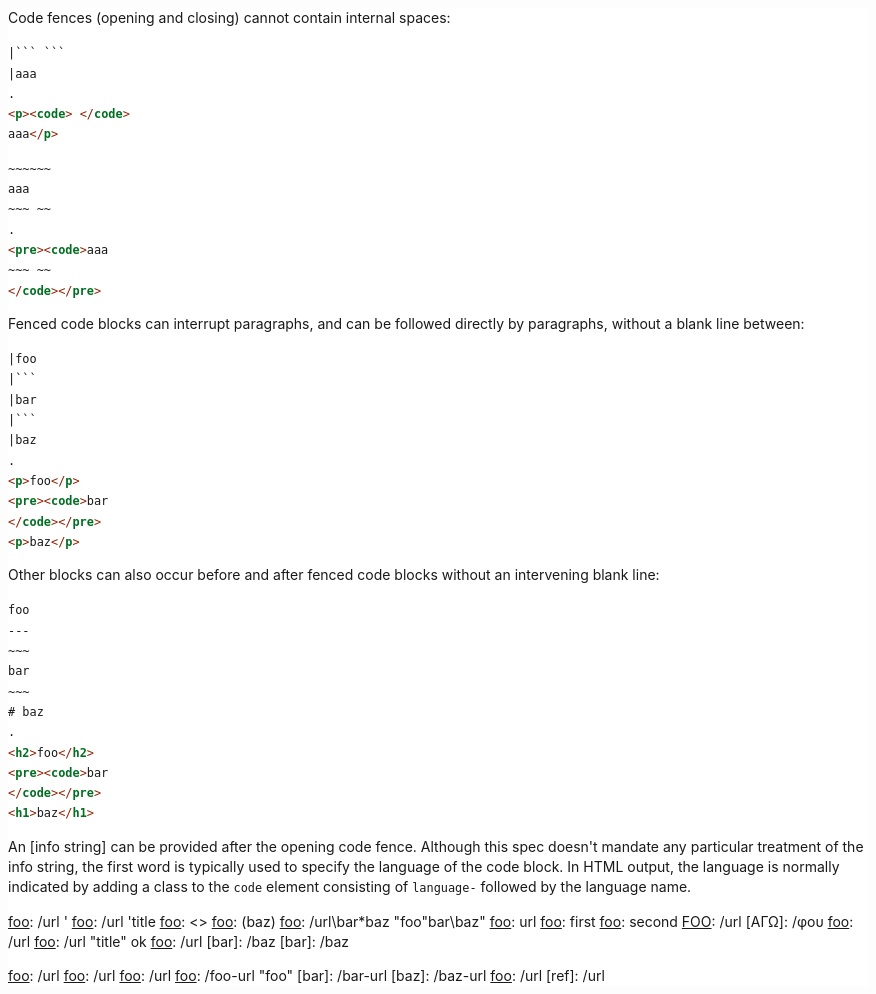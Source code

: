 Code fences (opening and closing) cannot contain internal spaces:

````````````````````````````````html
|``` ```
|aaa
.
<p><code> </code>
aaa</p>
````````````````````````````````

````````````````````````````````html
~~~~~~
aaa
~~~ ~~
.
<pre><code>aaa
~~~ ~~
</code></pre>
````````````````````````````````

Fenced code blocks can interrupt paragraphs, and can be followed directly by paragraphs, without a blank line between:

````````````````````````````````html
|foo
|```
|bar
|```
|baz
.
<p>foo</p>
<pre><code>bar
</code></pre>
<p>baz</p>
````````````````````````````````

Other blocks can also occur before and after fenced code blocks without an intervening blank line:

````````````````````````````````html
foo
---
~~~
bar
~~~
# baz
.
<h2>foo</h2>
<pre><code>bar
</code></pre>
<h1>baz</h1>
````````````````````````````````

An [info string] can be provided after the opening code fence. Although this spec doesn't mandate any particular treatment of the info string, the first word is typically used to specify the language of the code block. In HTML output, the language is normally indicated by adding a class to the `code` element consisting of `language-` followed by the language name.


[foo]: /url "title"
[foo]: /url '
[foo]: /url 'title
[foo]: <>
[foo]: <bar>(baz)
[foo]: /url\bar\*baz "foo\"bar\baz"
[foo]: url
[foo]: first
[foo]: second
[FOO]: /url
[ΑΓΩ]: /φου
[foo]: /url
[foo]: /url "title" ok
[foo]: /url
[bar]: /baz
[bar]: /baz</p>
[foo]: /url
[foo]: /url
[foo]: /url
[foo]: /foo-url "foo"
[bar]: /bar-url
[baz]: /baz-url
[foo]: /url
  [ref]: /url